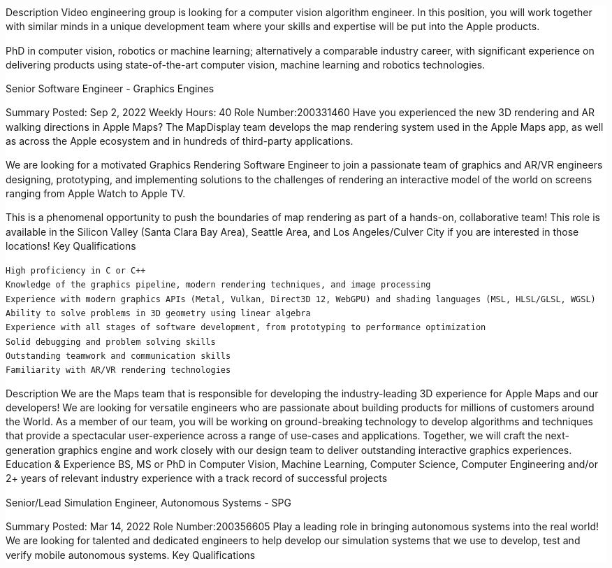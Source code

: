Description
Video engineering group is looking for a computer vision algorithm engineer. In this position, you will work together with similar minds in a unique development team where your skills and expertise will be put into the Apple products.

PhD in computer vision, robotics or machine learning; alternatively a comparable industry career, with significant experience on delivering products using state-of-the-art computer vision, machine learning and robotics technologies.


Senior Software Engineer - Graphics Engines

Summary
Posted: Sep 2, 2022
Weekly Hours: 40
Role Number:200331460
Have you experienced the new 3D rendering and AR walking directions in Apple Maps? The MapDisplay team develops the map rendering system used in the Apple Maps app, as well as across the Apple ecosystem and in hundreds of third-party applications.

We are looking for a motivated Graphics Rendering Software Engineer to join a passionate team of graphics and AR/VR engineers designing, prototyping, and implementing solutions to the challenges of rendering an interactive model of the world on screens ranging from Apple Watch to Apple TV.

This is a phenomenal opportunity to push the boundaries of map rendering as part of a hands-on, collaborative team! This role is available in the Silicon Valley (Santa Clara Bay Area), Seattle Area, and Los Angeles/Culver City if you are interested in those locations!
Key Qualifications

    High proficiency in C or C++
    Knowledge of the graphics pipeline, modern rendering techniques, and image processing
    Experience with modern graphics APIs (Metal, Vulkan, Direct3D 12, WebGPU) and shading languages (MSL, HLSL/GLSL, WGSL)
    Ability to solve problems in 3D geometry using linear algebra
    Experience with all stages of software development, from prototyping to performance optimization
    Solid debugging and problem solving skills
    Outstanding teamwork and communication skills
    Familiarity with AR/VR rendering technologies

Description
We are the Maps team that is responsible for developing the industry-leading 3D experience for Apple Maps and our developers! We are looking for versatile engineers who are passionate about building products for millions of customers around the World. As a member of our team, you will be working on ground-breaking technology to develop algorithms and techniques that provide a spectacular user-experience across a range of use-cases and applications. Together, we will craft the next-generation graphics engine and work closely with our design team to deliver outstanding interactive graphics experiences.
Education & Experience
BS, MS or PhD in Computer Vision, Machine Learning, Computer Science, Computer Engineering and/or 2+ years of relevant industry experience with a track record of successful projects


Senior/Lead Simulation Engineer, Autonomous Systems - SPG

Summary
Posted: Mar 14, 2022
Role Number:200356605
Play a leading role in bringing autonomous systems into the real world! We are looking for talented and dedicated engineers to help develop our simulation systems that we use to develop, test and verify mobile autonomous systems.
Key Qualifications
